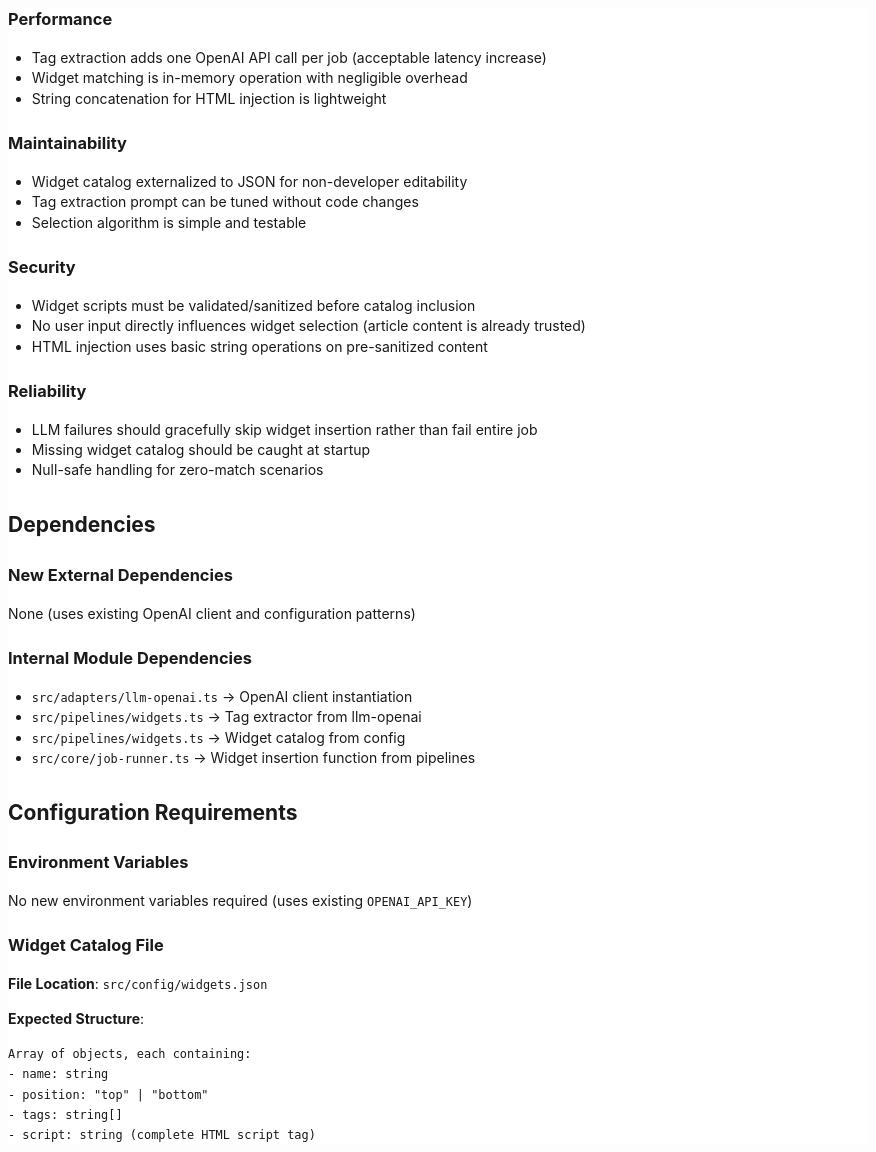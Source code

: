 ### Performance
- Tag extraction adds one OpenAI API call per job (acceptable latency increase)
- Widget matching is in-memory operation with negligible overhead
- String concatenation for HTML injection is lightweight

### Maintainability
- Widget catalog externalized to JSON for non-developer editability
- Tag extraction prompt can be tuned without code changes
- Selection algorithm is simple and testable

### Security
- Widget scripts must be validated/sanitized before catalog inclusion
- No user input directly influences widget selection (article content is already trusted)
- HTML injection uses basic string operations on pre-sanitized content

### Reliability
- LLM failures should gracefully skip widget insertion rather than fail entire job
- Missing widget catalog should be caught at startup
- Null-safe handling for zero-match scenarios

## Dependencies

### New External Dependencies
None (uses existing OpenAI client and configuration patterns)

### Internal Module Dependencies
- `src/adapters/llm-openai.ts` → OpenAI client instantiation
- `src/pipelines/widgets.ts` → Tag extractor from llm-openai
- `src/pipelines/widgets.ts` → Widget catalog from config
- `src/core/job-runner.ts` → Widget insertion function from pipelines

## Configuration Requirements

### Environment Variables
No new environment variables required (uses existing `OPENAI_API_KEY`)

### Widget Catalog File

**File Location**: `src/config/widgets.json`

**Expected Structure**:
```
Array of objects, each containing:
- name: string
- position: "top" | "bottom"
- tags: string[]
- script: string (complete HTML script tag)
```
